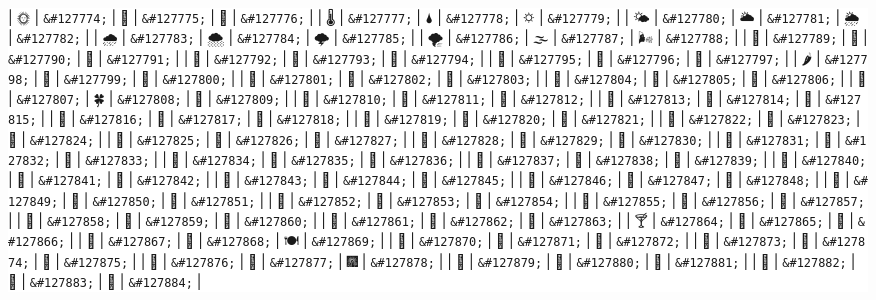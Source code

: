 | 🌞 | `&#127774;` | 🌟 | `&#127775;` | 🌠 | `&#127776;` |
| 🌡 | `&#127777;` | 🌢 | `&#127778;` | 🌣 | `&#127779;` |
| 🌤 | `&#127780;` | 🌥 | `&#127781;` | 🌦 | `&#127782;` |
| 🌧 | `&#127783;` | 🌨 | `&#127784;` | 🌩 | `&#127785;` |
| 🌪 | `&#127786;` | 🌫 | `&#127787;` | 🌬 | `&#127788;` |
| 🌭 | `&#127789;` | 🌮 | `&#127790;` | 🌯 | `&#127791;` |
| 🌰 | `&#127792;` | 🌱 | `&#127793;` | 🌲 | `&#127794;` |
| 🌳 | `&#127795;` | 🌴 | `&#127796;` | 🌵 | `&#127797;` |
| 🌶 | `&#127798;` | 🌷 | `&#127799;` | 🌸 | `&#127800;` |
| 🌹 | `&#127801;` | 🌺 | `&#127802;` | 🌻 | `&#127803;` |
| 🌼 | `&#127804;` | 🌽 | `&#127805;` | 🌾 | `&#127806;` |
| 🌿 | `&#127807;` | 🍀 | `&#127808;` | 🍁 | `&#127809;` |
| 🍂 | `&#127810;` | 🍃 | `&#127811;` | 🍄 | `&#127812;` |
| 🍅 | `&#127813;` | 🍆 | `&#127814;` | 🍇 | `&#127815;` |
| 🍈 | `&#127816;` | 🍉 | `&#127817;` | 🍊 | `&#127818;` |
| 🍋 | `&#127819;` | 🍌 | `&#127820;` | 🍍 | `&#127821;` |
| 🍎 | `&#127822;` | 🍏 | `&#127823;` | 🍐 | `&#127824;` |
| 🍑 | `&#127825;` | 🍒 | `&#127826;` | 🍓 | `&#127827;` |
| 🍔 | `&#127828;` | 🍕 | `&#127829;` | 🍖 | `&#127830;` |
| 🍗 | `&#127831;` | 🍘 | `&#127832;` | 🍙 | `&#127833;` |
| 🍚 | `&#127834;` | 🍛 | `&#127835;` | 🍜 | `&#127836;` |
| 🍝 | `&#127837;` | 🍞 | `&#127838;` | 🍟 | `&#127839;` |
| 🍠 | `&#127840;` | 🍡 | `&#127841;` | 🍢 | `&#127842;` |
| 🍣 | `&#127843;` | 🍤 | `&#127844;` | 🍥 | `&#127845;` |
| 🍦 | `&#127846;` | 🍧 | `&#127847;` | 🍨 | `&#127848;` |
| 🍩 | `&#127849;` | 🍪 | `&#127850;` | 🍫 | `&#127851;` |
| 🍬 | `&#127852;` | 🍭 | `&#127853;` | 🍮 | `&#127854;` |
| 🍯 | `&#127855;` | 🍰 | `&#127856;` | 🍱 | `&#127857;` |
| 🍲 | `&#127858;` | 🍳 | `&#127859;` | 🍴 | `&#127860;` |
| 🍵 | `&#127861;` | 🍶 | `&#127862;` | 🍷 | `&#127863;` |
| 🍸 | `&#127864;` | 🍹 | `&#127865;` | 🍺 | `&#127866;` |
| 🍻 | `&#127867;` | 🍼 | `&#127868;` | 🍽 | `&#127869;` |
| 🍾 | `&#127870;` | 🍿 | `&#127871;` | 🎀 | `&#127872;` |
| 🎁 | `&#127873;` | 🎂 | `&#127874;` | 🎃 | `&#127875;` |
| 🎄 | `&#127876;` | 🎅 | `&#127877;` | 🎆 | `&#127878;` |
| 🎇 | `&#127879;` | 🎈 | `&#127880;` | 🎉 | `&#127881;` |
| 🎊 | `&#127882;` | 🎋 | `&#127883;` | 🎌 | `&#127884;` |